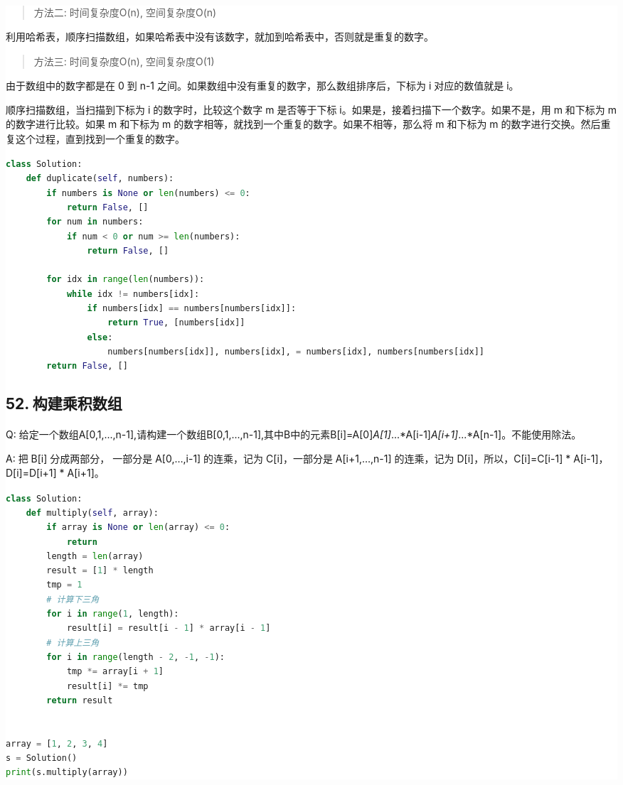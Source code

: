 > 方法二: 时间复杂度O(n), 空间复杂度O(n)

利用哈希表，顺序扫描数组，如果哈希表中没有该数字，就加到哈希表中，否则就是重复的数字。

> 方法三: 时间复杂度O(n), 空间复杂度O(1)

由于数组中的数字都是在 0 到 n-1 之间。如果数组中没有重复的数字，那么数组排序后，下标为 i 对应的数值就是 i。

顺序扫描数组，当扫描到下标为 i 的数字时，比较这个数字 m 是否等于下标 i。如果是，接着扫描下一个数字。如果不是，用 m 和下标为 m 的数字进行比较。如果 m 和下标为 m 的数字相等，就找到一个重复的数字。如果不相等，那么将 m 和下标为 m 的数字进行交换。然后重复这个过程，直到找到一个重复的数字。

```python
class Solution:
    def duplicate(self, numbers):
        if numbers is None or len(numbers) <= 0:
            return False, []
        for num in numbers:
            if num < 0 or num >= len(numbers):
                return False, []

        for idx in range(len(numbers)):
            while idx != numbers[idx]:
                if numbers[idx] == numbers[numbers[idx]]:
                    return True, [numbers[idx]]
                else:
                    numbers[numbers[idx]], numbers[idx], = numbers[idx], numbers[numbers[idx]]
        return False, []
```

## 52. 构建乘积数组

Q: 给定一个数组A[0,1,...,n-1],请构建一个数组B[0,1,...,n-1],其中B中的元素B[i]=A[0]*A[1]*...*A[i-1]*A[i+1]*...*A[n-1]。不能使用除法。

A: 把 B[i] 分成两部分， 一部分是 A[0,…,i-1] 的连乘，记为 C[i]，一部分是 A[i+1,…,n-1] 的连乘，记为 D[i]，所以，C[i]=C[i-1] * A[i-1]， D[i]=D[i+1] * A[i+1]。

```python
class Solution:
    def multiply(self, array):
        if array is None or len(array) <= 0:
            return
        length = len(array)
        result = [1] * length
        tmp = 1
        # 计算下三角
        for i in range(1, length):
            result[i] = result[i - 1] * array[i - 1]
        # 计算上三角
        for i in range(length - 2, -1, -1):
            tmp *= array[i + 1]
            result[i] *= tmp
        return result


array = [1, 2, 3, 4]
s = Solution()
print(s.multiply(array))
```
